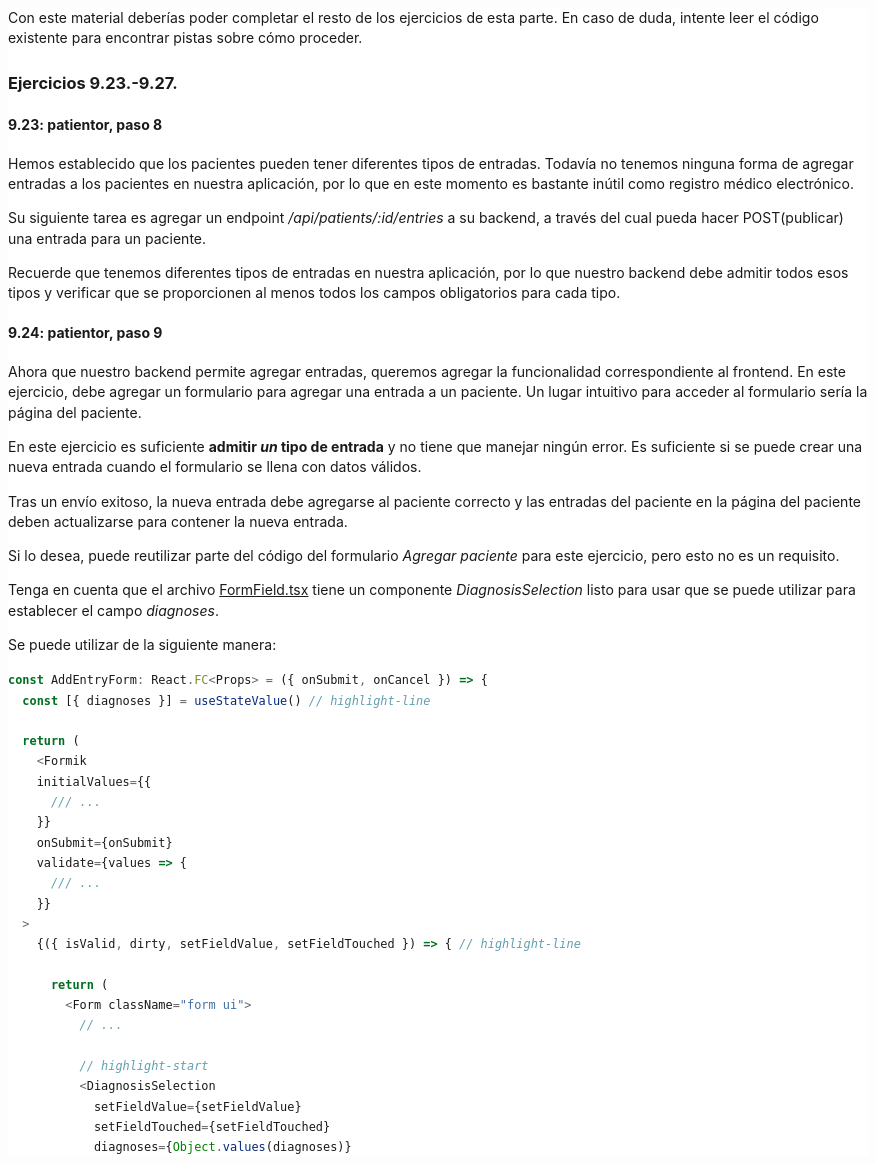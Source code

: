 Con este material deberías poder completar el resto de los ejercicios de esta parte. En caso de duda, intente leer el código existente para encontrar pistas sobre cómo proceder.

</div>

<div class="tasks">

### Ejercicios 9.23.-9.27.

#### 9.23: patientor, paso 8

Hemos establecido que los pacientes pueden tener diferentes tipos de entradas. Todavía no tenemos ninguna forma de agregar entradas a los pacientes en nuestra aplicación, por lo que en este momento es bastante inútil como registro médico electrónico.

Su siguiente tarea es agregar un endpoint  <i>/api/patients/:id/entries</i> a su backend, a través del cual pueda hacer POST(publicar) una entrada para un paciente.

Recuerde que tenemos diferentes tipos de entradas en nuestra aplicación, por lo que nuestro backend debe admitir todos esos tipos y verificar que se proporcionen al menos todos los campos obligatorios para cada tipo.

#### 9.24: patientor, paso 9

Ahora que nuestro backend permite agregar entradas, queremos agregar la funcionalidad correspondiente al frontend. En este ejercicio, debe agregar un formulario para agregar una entrada a un paciente. Un lugar intuitivo para acceder al formulario sería la página del paciente.

En este ejercicio es suficiente **admitir <i>un</i> tipo de entrada** y no tiene que manejar ningún error. Es suficiente si se puede crear una nueva entrada cuando el formulario se llena con datos válidos.

Tras un envío exitoso, la nueva entrada debe agregarse al paciente correcto y las entradas del paciente en la página del paciente deben actualizarse para contener la nueva entrada.

Si lo desea, puede reutilizar parte del código del formulario <i>Agregar paciente</i> para este ejercicio, pero esto no es un requisito.

Tenga en cuenta que el archivo  [FormField.tsx](https://github.com/fullstack-hy2020/patientor/blob/master/src/AddPatientModal/FormField.tsx#L58) tiene un componente _DiagnosisSelection_ listo para usar que se puede utilizar para establecer el campo <i>diagnoses</i>.

Se puede utilizar de la siguiente manera:

```js
const AddEntryForm: React.FC<Props> = ({ onSubmit, onCancel }) => {
  const [{ diagnoses }] = useStateValue() // highlight-line

  return (
    <Formik
    initialValues={{
      /// ...
    }}
    onSubmit={onSubmit}
    validate={values => {
      /// ...
    }}
  >
    {({ isValid, dirty, setFieldValue, setFieldTouched }) => { // highlight-line

      return (
        <Form className="form ui">
          // ...

          // highlight-start
          <DiagnosisSelection
            setFieldValue={setFieldValue}
            setFieldTouched={setFieldTouched}
            diagnoses={Object.values(diagnoses)}
```